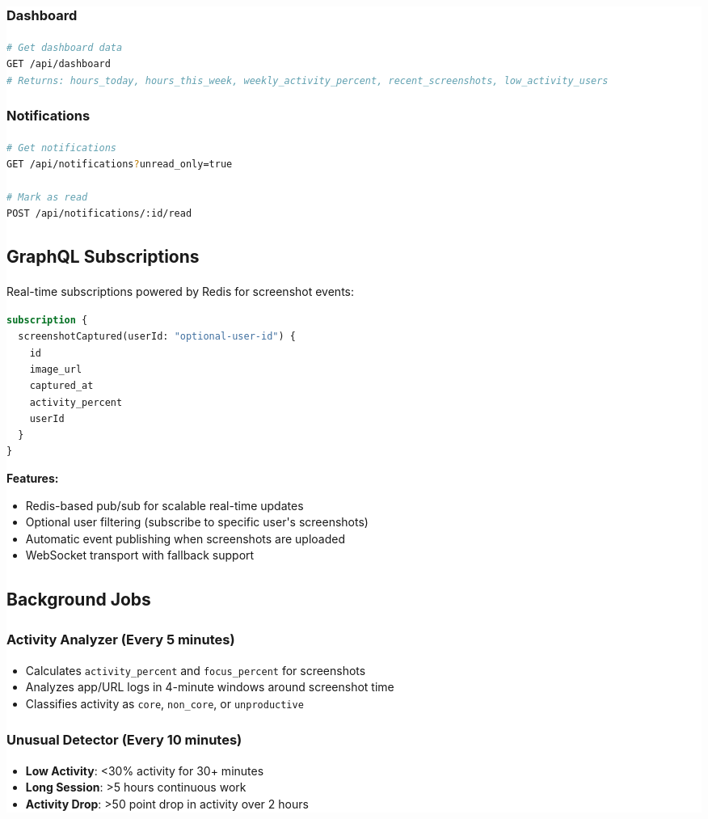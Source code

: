 ### Dashboard
```bash
# Get dashboard data
GET /api/dashboard
# Returns: hours_today, hours_this_week, weekly_activity_percent, recent_screenshots, low_activity_users
```

### Notifications
```bash
# Get notifications
GET /api/notifications?unread_only=true

# Mark as read
POST /api/notifications/:id/read
```

## GraphQL Subscriptions

Real-time subscriptions powered by Redis for screenshot events:

```graphql
subscription {
  screenshotCaptured(userId: "optional-user-id") {
    id
    image_url
    captured_at
    activity_percent
    userId
  }
}
```

**Features:**
- Redis-based pub/sub for scalable real-time updates
- Optional user filtering (subscribe to specific user's screenshots)
- Automatic event publishing when screenshots are uploaded
- WebSocket transport with fallback support

## Background Jobs

### Activity Analyzer (Every 5 minutes)
- Calculates `activity_percent` and `focus_percent` for screenshots
- Analyzes app/URL logs in 4-minute windows around screenshot time
- Classifies activity as `core`, `non_core`, or `unproductive`

### Unusual Detector (Every 10 minutes)
- **Low Activity**: <30% activity for 30+ minutes
- **Long Session**: >5 hours continuous work
- **Activity Drop**: >50 point drop in activity over 2 hours
